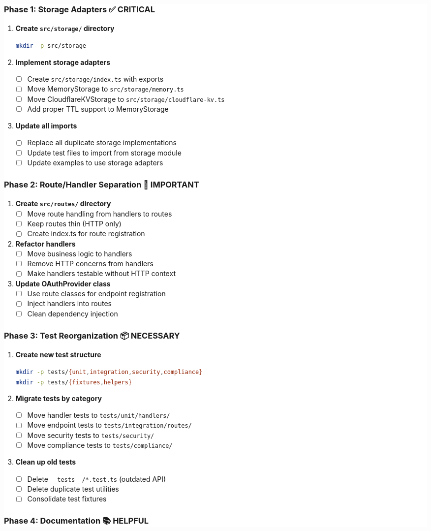 ### Phase 1: Storage Adapters ✅ CRITICAL

1. **Create `src/storage/` directory**
   ```bash
   mkdir -p src/storage
   ```

2. **Implement storage adapters**
   - [ ] Create `src/storage/index.ts` with exports
   - [ ] Move MemoryStorage to `src/storage/memory.ts`
   - [ ] Move CloudflareKVStorage to `src/storage/cloudflare-kv.ts`
   - [ ] Add proper TTL support to MemoryStorage

3. **Update all imports**
   - [ ] Replace all duplicate storage implementations
   - [ ] Update test files to import from storage module
   - [ ] Update examples to use storage adapters

### Phase 2: Route/Handler Separation 🔄 IMPORTANT

1. **Create `src/routes/` directory**
   - [ ] Move route handling from handlers to routes
   - [ ] Keep routes thin (HTTP only)
   - [ ] Create index.ts for route registration

2. **Refactor handlers**
   - [ ] Move business logic to handlers
   - [ ] Remove HTTP concerns from handlers
   - [ ] Make handlers testable without HTTP context

3. **Update OAuthProvider class**
   - [ ] Use route classes for endpoint registration
   - [ ] Inject handlers into routes
   - [ ] Clean dependency injection

### Phase 3: Test Reorganization 📦 NECESSARY

1. **Create new test structure**
   ```bash
   mkdir -p tests/{unit,integration,security,compliance}
   mkdir -p tests/{fixtures,helpers}
   ```

2. **Migrate tests by category**
   - [ ] Move handler tests to `tests/unit/handlers/`
   - [ ] Move endpoint tests to `tests/integration/routes/`
   - [ ] Move security tests to `tests/security/`
   - [ ] Move compliance tests to `tests/compliance/`

3. **Clean up old tests**
   - [ ] Delete `__tests__/*.test.ts` (outdated API)
   - [ ] Delete duplicate test utilities
   - [ ] Consolidate test fixtures

### Phase 4: Documentation 📚 HELPFUL
